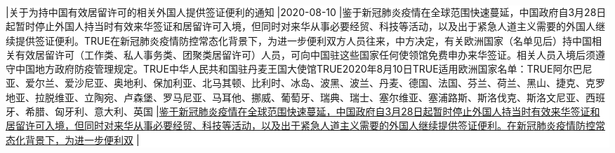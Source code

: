 |关于为持中国有效居留许可的相关外国人提供签证便利的通知                                     |2020-08-10 |鉴于新冠肺炎疫情在全球范围快速蔓延，中国政府自3月28日起暂时停止外国人持当时有效来华签证和居留许可入境，但同时对来华从事必要经贸、科技等活动，以及出于紧急人道主义需要的外国人继续提供签证便利。TRUE在新冠肺炎疫情防控常态化背景下，为进一步便利双方人员往来，中方决定，有关欧洲国家（名单见后）持中国相关有效居留许可（工作类、私人事务类、团聚类居留许可）人员，可向中国驻这些国家任何使领馆免费申办来华签证。相关人员入境后须遵守中国地方政府防疫管理规定。TRUE中华人民共和国驻丹麦王国大使馆TRUE2020年8月10日TRUE适用欧洲国家名单：TRUE阿尔巴尼亚、爱尔兰、爱沙尼亚、奥地利、保加利亚、北马其顿、比利时、冰岛、波黑、波兰、丹麦、德国、法国、芬兰、荷兰、黑山、捷克、克罗地亚、拉脱维亚、立陶宛、卢森堡、罗马尼亚、马耳他、挪威、葡萄牙、瑞典、瑞士、塞尔维亚、塞浦路斯、斯洛伐克、斯洛文尼亚、西班牙、希腊、匈牙利、意大利、英国
|[鉴于新冠肺炎疫情在全球范围快速蔓延，中国政府自3月28日起暂时停止外国人持当时有效来华签证和居留许可入境，但同时对来华从事必要经贸、科技等活动，以及出于紧急人道主义需要的外国人继续提供签证便利。在新冠肺炎疫情防控常态化背景下，为进一步便利双](https://www.fmprc.gov.cn/ce/cedk/chn/lsfw/t1805270.htm)           |